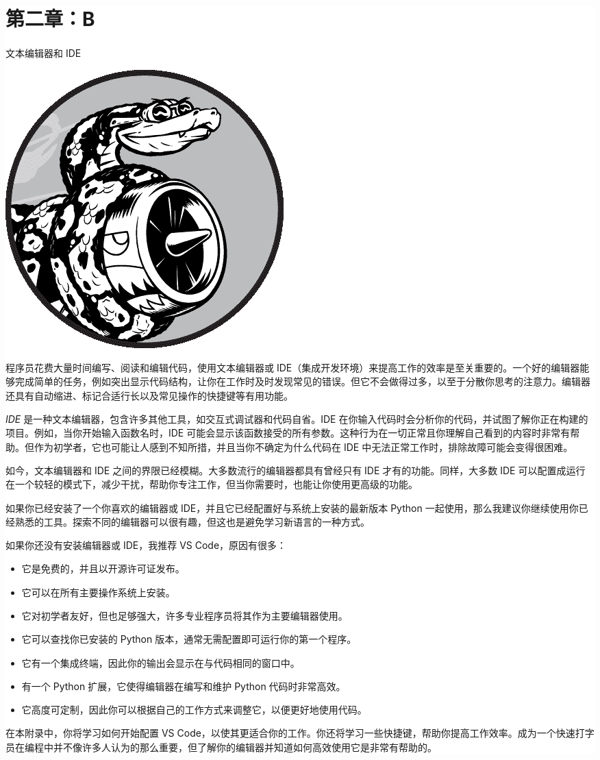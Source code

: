 # 第二章：B

文本编辑器和 IDE

![](img/chapterart.png)

程序员花费大量时间编写、阅读和编辑代码，使用文本编辑器或 IDE（集成开发环境）来提高工作的效率是至关重要的。一个好的编辑器能够完成简单的任务，例如突出显示代码结构，让你在工作时及时发现常见的错误。但它不会做得过多，以至于分散你思考的注意力。编辑器还具有自动缩进、标记合适行长以及常见操作的快捷键等有用功能。

*IDE* 是一种文本编辑器，包含许多其他工具，如交互式调试器和代码自省。IDE 在你输入代码时会分析你的代码，并试图了解你正在构建的项目。例如，当你开始输入函数名时，IDE 可能会显示该函数接受的所有参数。这种行为在一切正常且你理解自己看到的内容时非常有帮助。但作为初学者，它也可能让人感到不知所措，并且当你不确定为什么代码在 IDE 中无法正常工作时，排除故障可能会变得很困难。

如今，文本编辑器和 IDE 之间的界限已经模糊。大多数流行的编辑器都具有曾经只有 IDE 才有的功能。同样，大多数 IDE 可以配置成运行在一个较轻的模式下，减少干扰，帮助你专注工作，但当你需要时，也能让你使用更高级的功能。

如果你已经安装了一个你喜欢的编辑器或 IDE，并且它已经配置好与系统上安装的最新版本 Python 一起使用，那么我建议你继续使用你已经熟悉的工具。探索不同的编辑器可以很有趣，但这也是避免学习新语言的一种方式。

如果你还没有安装编辑器或 IDE，我推荐 VS Code，原因有很多：

+   它是免费的，并且以开源许可证发布。

+   它可以在所有主要操作系统上安装。

+   它对初学者友好，但也足够强大，许多专业程序员将其作为主要编辑器使用。

+   它可以查找你已安装的 Python 版本，通常无需配置即可运行你的第一个程序。

+   它有一个集成终端，因此你的输出会显示在与代码相同的窗口中。

+   有一个 Python 扩展，它使得编辑器在编写和维护 Python 代码时非常高效。

+   它高度可定制，因此你可以根据自己的工作方式来调整它，以便更好地使用代码。

在本附录中，你将学习如何开始配置 VS Code，以使其更适合你的工作。你还将学习一些快捷键，帮助你提高工作效率。成为一个快速打字员在编程中并不像许多人认为的那么重要，但了解你的编辑器并知道如何高效使用它是非常有帮助的。
